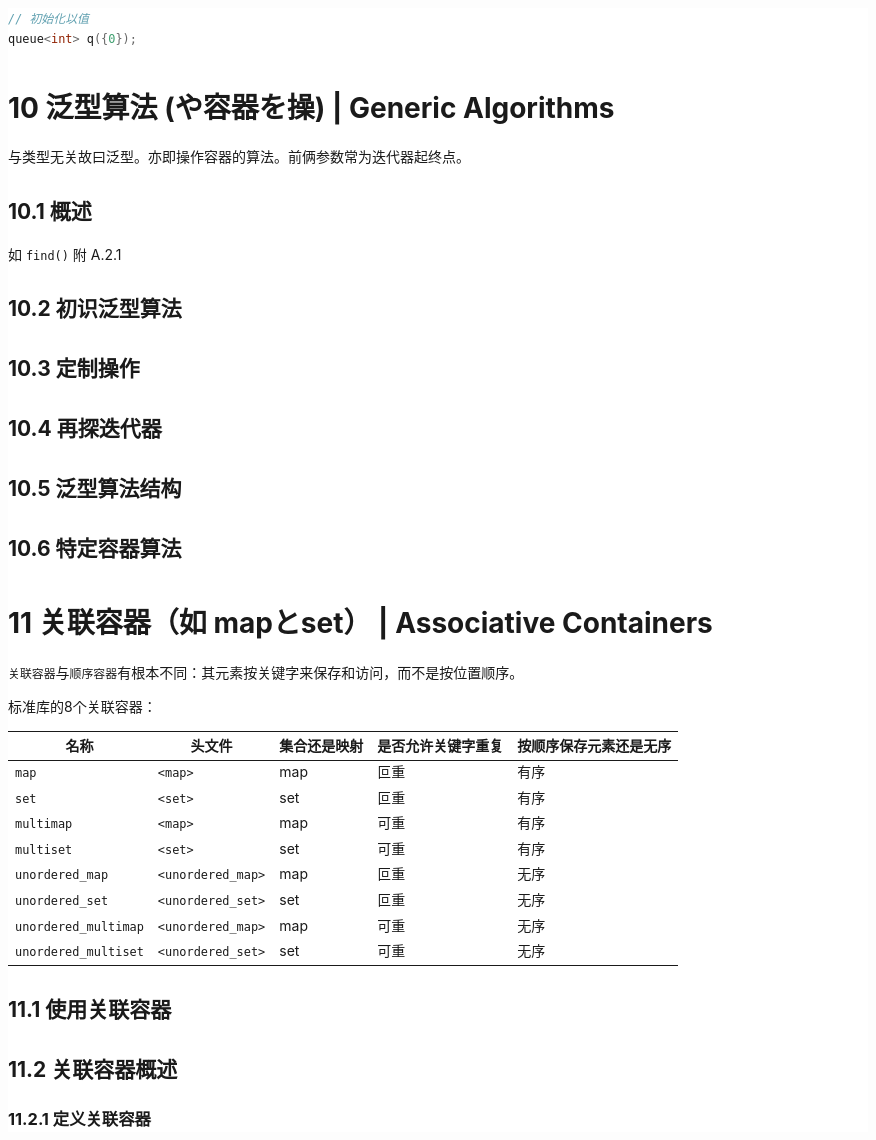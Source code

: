 ```cpp
// 初始化以值
queue<int> q({0});
```

# 10 泛型算法 (や容器を操) | Generic Algorithms

与类型无关故曰泛型。亦即操作容器的算法。前俩参数常为迭代器起终点。

## 10.1 概述

如 `find()` 附 A.2.1

## 10.2 初识泛型算法

## 10.3 定制操作

## 10.4 再探迭代器

## 10.5 泛型算法结构

## 10.6 特定容器算法

# 11 关联容器（如 mapとset） | Associative Containers

`关联容器`与`顺序容器`有根本不同：其元素按关键字来保存和访问，而不是按位置顺序。

标准库的8个关联容器：

名称|头文件|集合还是映射|是否允许关键字重复|按顺序保存元素还是无序
-|-|-|-|-
`map`|`<map>`|map|叵重|有序
`set`|`<set>`|set|叵重|有序
`multimap`|`<map>`|map|可重|有序
`multiset`|`<set>`|set|可重|有序
`unordered_map`|`<unordered_map>`|map|叵重|无序
`unordered_set`|`<unordered_set>`|set|叵重|无序
`unordered_multimap`|`<unordered_map>`|map|可重|无序
`unordered_multiset`|`<unordered_set>`|set|可重|无序

## 11.1 使用关联容器

## 11.2 关联容器概述

### 11.2.1 定义关联容器
